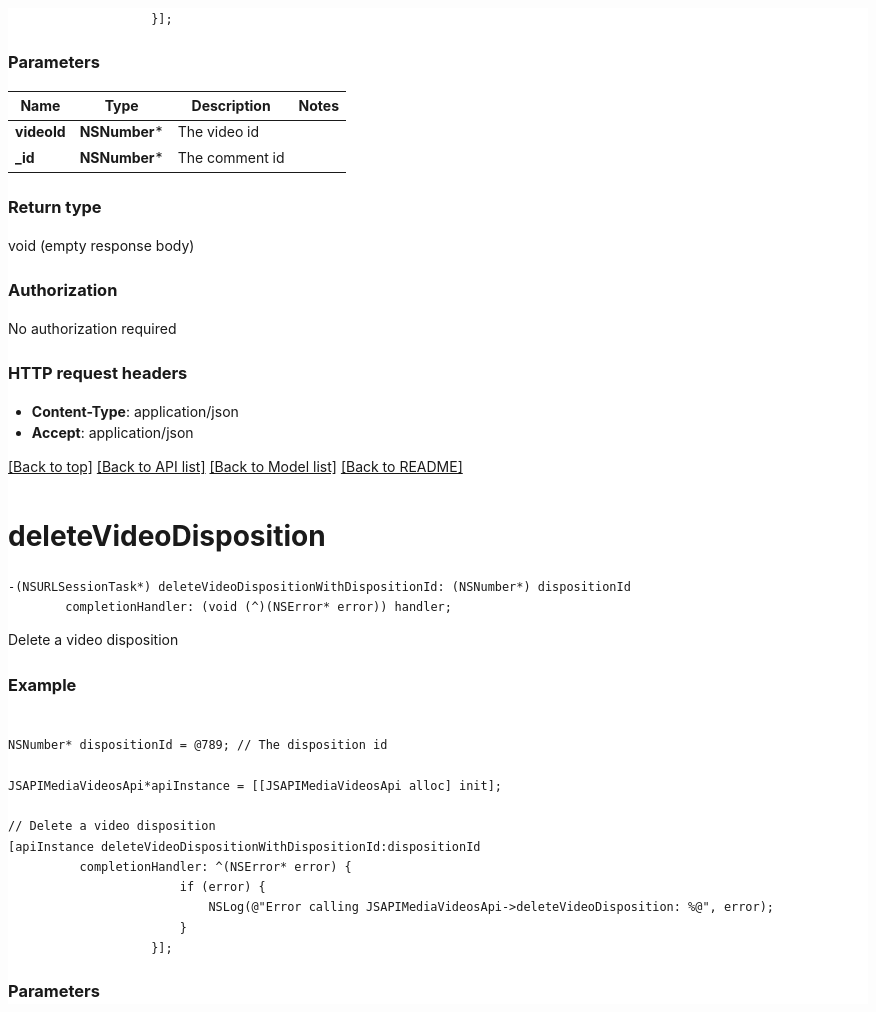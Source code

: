 ```objc
                    }];
```

### Parameters

Name | Type | Description  | Notes
------------- | ------------- | ------------- | -------------
 **videoId** | **NSNumber***| The video id | 
 **_id** | **NSNumber***| The comment id | 

### Return type

void (empty response body)

### Authorization

No authorization required

### HTTP request headers

 - **Content-Type**: application/json
 - **Accept**: application/json

[[Back to top]](#) [[Back to API list]](../README.md#documentation-for-api-endpoints) [[Back to Model list]](../README.md#documentation-for-models) [[Back to README]](../README.md)

# **deleteVideoDisposition**
```objc
-(NSURLSessionTask*) deleteVideoDispositionWithDispositionId: (NSNumber*) dispositionId
        completionHandler: (void (^)(NSError* error)) handler;
```

Delete a video disposition

### Example 
```objc

NSNumber* dispositionId = @789; // The disposition id

JSAPIMediaVideosApi*apiInstance = [[JSAPIMediaVideosApi alloc] init];

// Delete a video disposition
[apiInstance deleteVideoDispositionWithDispositionId:dispositionId
          completionHandler: ^(NSError* error) {
                        if (error) {
                            NSLog(@"Error calling JSAPIMediaVideosApi->deleteVideoDisposition: %@", error);
                        }
                    }];
```

### Parameters
